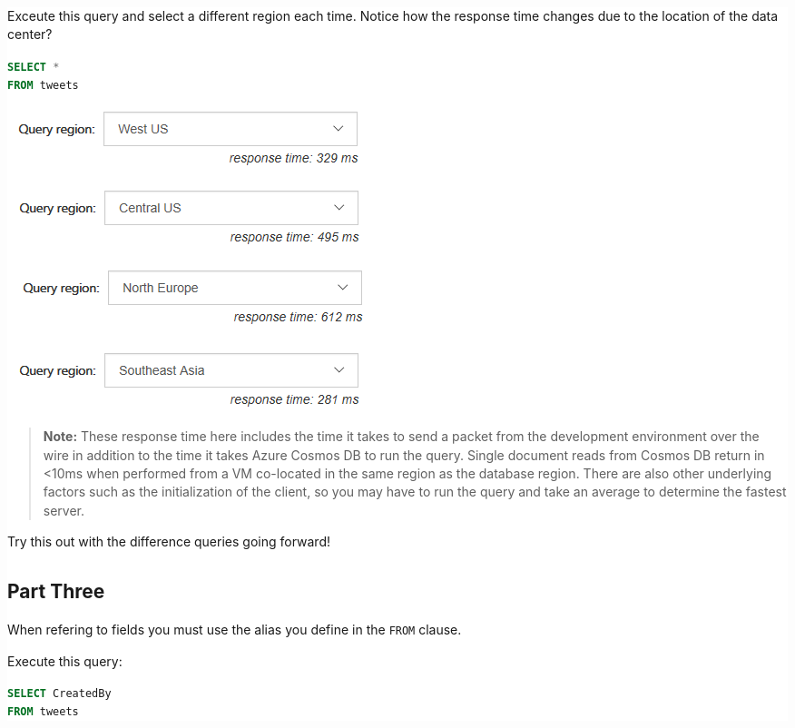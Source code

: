 Exceute this query and select a different region each time. Notice how the response time changes due to the location of the data center?

```SQL
SELECT *
FROM tweets
```

![](./images/west_us.png)

![](./images/central_us.png)

![](./images/north_europe.png)

![](./images/southeast_asia.png)

> **Note:** These response time here includes the time it takes to send a packet from the development environment over the wire in addition to the time it takes Azure Cosmos DB to run the query. Single document reads from Cosmos DB return in <10ms when performed from a VM co-located in the same region as the database region. There are also other underlying factors such as the initialization of the client, so you may have to run the query and take an average to determine the fastest server.

Try this out with the difference queries going forward!

## Part Three

When refering to fields you must use the alias you define in the `FROM` clause.

Execute this query:

```SQL
SELECT CreatedBy
FROM tweets
```
